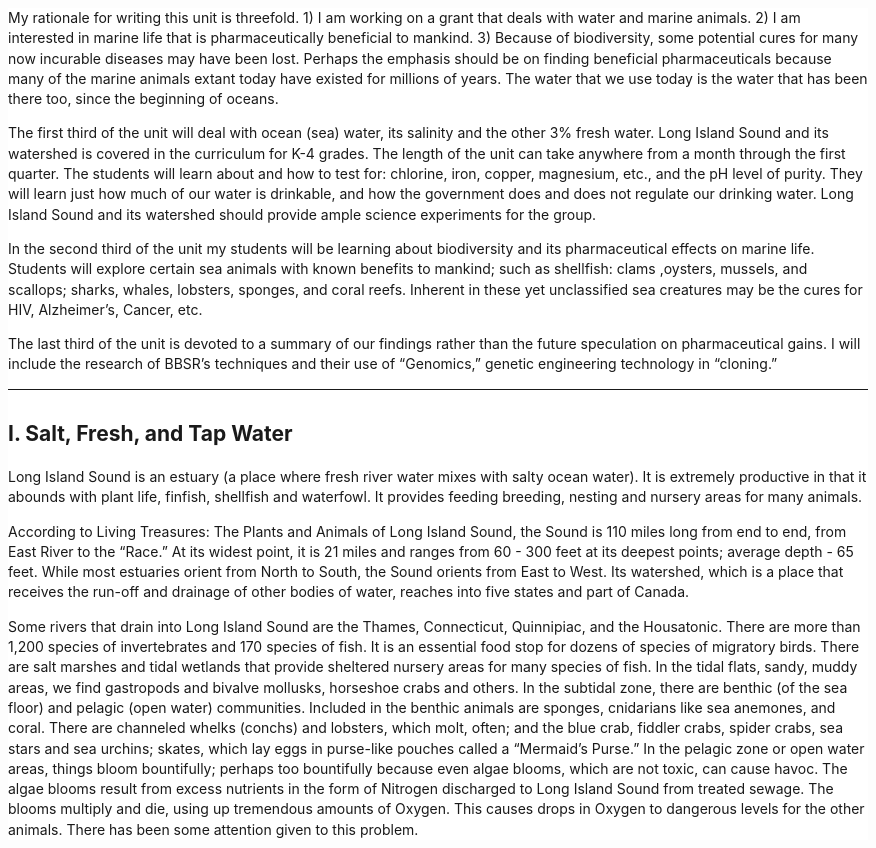 My rationale for writing this unit is threefold. 1) I am working on a grant that deals with water and marine animals.  2) I am interested in marine life that is pharmaceutically beneficial to mankind.  3) Because of biodiversity, some potential cures for many now incurable diseases may have been lost.  Perhaps the emphasis should be on finding beneficial pharmaceuticals because many of the marine animals extant today have existed for millions of years.  The water that we use today is the water that has been there too, since the beginning of oceans.
</p>
<p>
The first third of the unit will deal with ocean (sea) water, its salinity and the other 3% fresh water.  Long Island Sound and its watershed is covered in the curriculum for K-4 grades.  The length of the unit can take anywhere from a month through the first quarter.  The students will learn about and how to test for: chlorine, iron, copper, magnesium, etc., and the pH level of purity.  They will learn just how much of our water is drinkable, and how the government does and does not regulate our drinking water.  Long Island Sound and its watershed should provide ample science experiments for the group.
</p>
<p>
In the second third of the unit my students will be learning about biodiversity and its pharmaceutical effects on marine life.  Students will explore certain sea animals with known benefits to mankind; such as shellfish: clams ,oysters, mussels, and scallops; sharks, whales, lobsters, sponges, and coral reefs.  Inherent in these yet unclassified sea creatures may be the cures for HIV, Alzheimer’s, Cancer, etc.
</p>
<p>
The last third of the unit is devoted to a summary of our findings rather than the future speculation on pharmaceutical gains.  I will include the research of BBSR’s techniques and their use of “Genomics,” genetic engineering technology in “cloning.”
</p>
<hr/>
<h2>
I. Salt, Fresh, and Tap Water
</h2>
<p>
Long Island Sound is an estuary (a place where fresh river water mixes with salty ocean water).  It is extremely productive in that it abounds with plant life, finfish, shellfish and waterfowl.  It provides feeding breeding, nesting and nursery areas for many animals.
</p>
<p>
According to Living Treasures: The Plants and Animals of Long Island Sound, the Sound is 110 miles long from end to end, from East River to the “Race.”  At its widest point, it is 21 miles and ranges from 60 - 300 feet at its deepest points; average depth - 65 feet.  While most estuaries orient from North to South, the Sound orients from East to West.  Its watershed, which is a place that receives the run-off and drainage of other bodies of water, reaches into five states and part of Canada.
</p>
<p>
Some rivers that drain into Long Island Sound are the Thames, Connecticut, Quinnipiac, and the Housatonic.  There are more than 1,200 species of invertebrates and 170 species of fish.  It is an essential food stop for dozens of species of migratory birds.  There are salt marshes and tidal wetlands that provide sheltered nursery areas for many species of fish.  In the tidal flats, sandy, muddy areas, we find gastropods and bivalve mollusks, horseshoe crabs and others.  In the subtidal zone, there are benthic (of the sea floor) and pelagic (open water) communities.  Included in the benthic animals are sponges, cnidarians like sea anemones, and coral.  There are channeled whelks (conchs) and lobsters, which molt, often; and the blue crab, fiddler crabs, spider crabs, sea stars and sea urchins; skates, which lay eggs in purse-like pouches called a “Mermaid’s Purse.”  In the pelagic zone or open water areas, things bloom bountifully; perhaps too bountifully because even algae blooms, which are not toxic, can cause havoc.  The algae blooms result from excess nutrients in the form of Nitrogen discharged to Long Island Sound from treated sewage.  The blooms multiply and die, using up tremendous amounts of Oxygen.  This causes drops in Oxygen to dangerous levels for the other animals.  There has been some attention given to this problem.
</p>
<p>